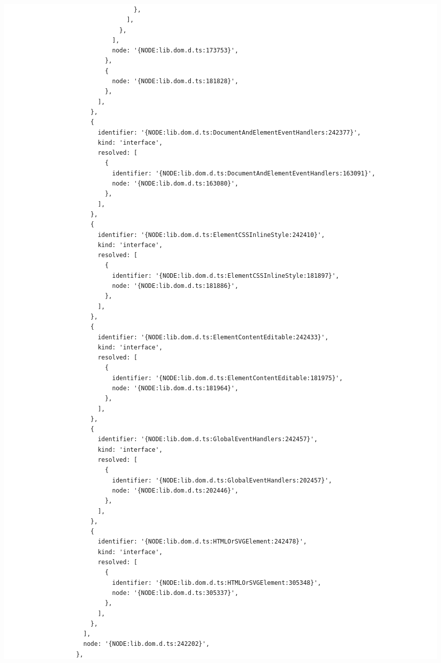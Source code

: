                                         },
                                      ],
                                    },
                                  ],
                                  node: '{NODE:lib.dom.d.ts:173753}',
                                },
                                {
                                  node: '{NODE:lib.dom.d.ts:181828}',
                                },
                              ],
                            },
                            {
                              identifier: '{NODE:lib.dom.d.ts:DocumentAndElementEventHandlers:242377}',
                              kind: 'interface',
                              resolved: [
                                {
                                  identifier: '{NODE:lib.dom.d.ts:DocumentAndElementEventHandlers:163091}',
                                  node: '{NODE:lib.dom.d.ts:163080}',
                                },
                              ],
                            },
                            {
                              identifier: '{NODE:lib.dom.d.ts:ElementCSSInlineStyle:242410}',
                              kind: 'interface',
                              resolved: [
                                {
                                  identifier: '{NODE:lib.dom.d.ts:ElementCSSInlineStyle:181897}',
                                  node: '{NODE:lib.dom.d.ts:181886}',
                                },
                              ],
                            },
                            {
                              identifier: '{NODE:lib.dom.d.ts:ElementContentEditable:242433}',
                              kind: 'interface',
                              resolved: [
                                {
                                  identifier: '{NODE:lib.dom.d.ts:ElementContentEditable:181975}',
                                  node: '{NODE:lib.dom.d.ts:181964}',
                                },
                              ],
                            },
                            {
                              identifier: '{NODE:lib.dom.d.ts:GlobalEventHandlers:242457}',
                              kind: 'interface',
                              resolved: [
                                {
                                  identifier: '{NODE:lib.dom.d.ts:GlobalEventHandlers:202457}',
                                  node: '{NODE:lib.dom.d.ts:202446}',
                                },
                              ],
                            },
                            {
                              identifier: '{NODE:lib.dom.d.ts:HTMLOrSVGElement:242478}',
                              kind: 'interface',
                              resolved: [
                                {
                                  identifier: '{NODE:lib.dom.d.ts:HTMLOrSVGElement:305348}',
                                  node: '{NODE:lib.dom.d.ts:305337}',
                                },
                              ],
                            },
                          ],
                          node: '{NODE:lib.dom.d.ts:242202}',
                        },